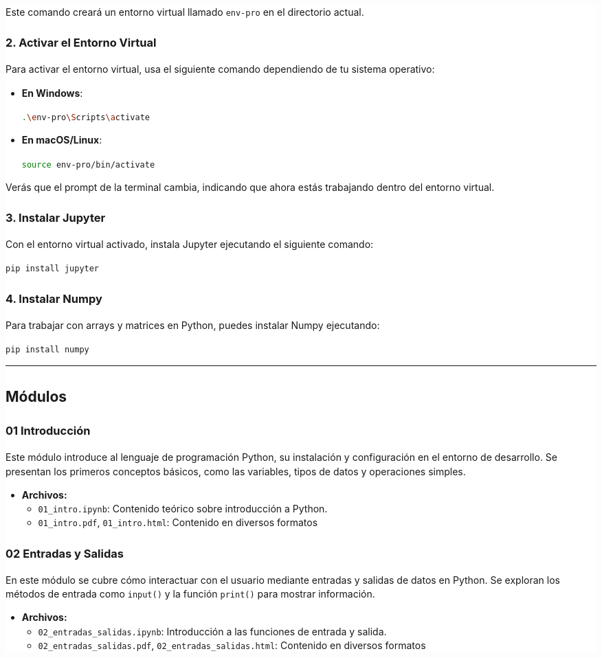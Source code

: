 Este comando creará un entorno virtual llamado `env-pro` en el directorio actual.

### 2. Activar el Entorno Virtual

Para activar el entorno virtual, usa el siguiente comando dependiendo de tu sistema operativo:

- **En Windows**:
  ```bash
  .\env-pro\Scripts\activate
  ```

- **En macOS/Linux**:
  ```bash
  source env-pro/bin/activate
  ```

Verás que el prompt de la terminal cambia, indicando que ahora estás trabajando dentro del entorno virtual.

### 3. Instalar Jupyter

Con el entorno virtual activado, instala Jupyter ejecutando el siguiente comando:

```bash
pip install jupyter
```

### 4. Instalar Numpy

Para trabajar con arrays y matrices en Python, puedes instalar Numpy ejecutando:

```bash
pip install numpy
```


---

## Módulos

### 01 Introducción
Este módulo introduce al lenguaje de programación Python, su instalación y configuración en el entorno de desarrollo. Se presentan los primeros conceptos básicos, como las variables, tipos de datos y operaciones simples.  
- **Archivos:**  
  - `01_intro.ipynb`: Contenido teórico sobre introducción a Python. 
  - `01_intro.pdf`, `01_intro.html`: Contenido en diversos formatos


### 02 Entradas y Salidas
En este módulo se cubre cómo interactuar con el usuario mediante entradas y salidas de datos en Python. Se exploran los métodos de entrada como `input()` y la función `print()` para mostrar información.  
- **Archivos:**  
  - `02_entradas_salidas.ipynb`: Introducción a las funciones de entrada y salida.  
  - `02_entradas_salidas.pdf`, `02_entradas_salidas.html`: Contenido en diversos formatos
